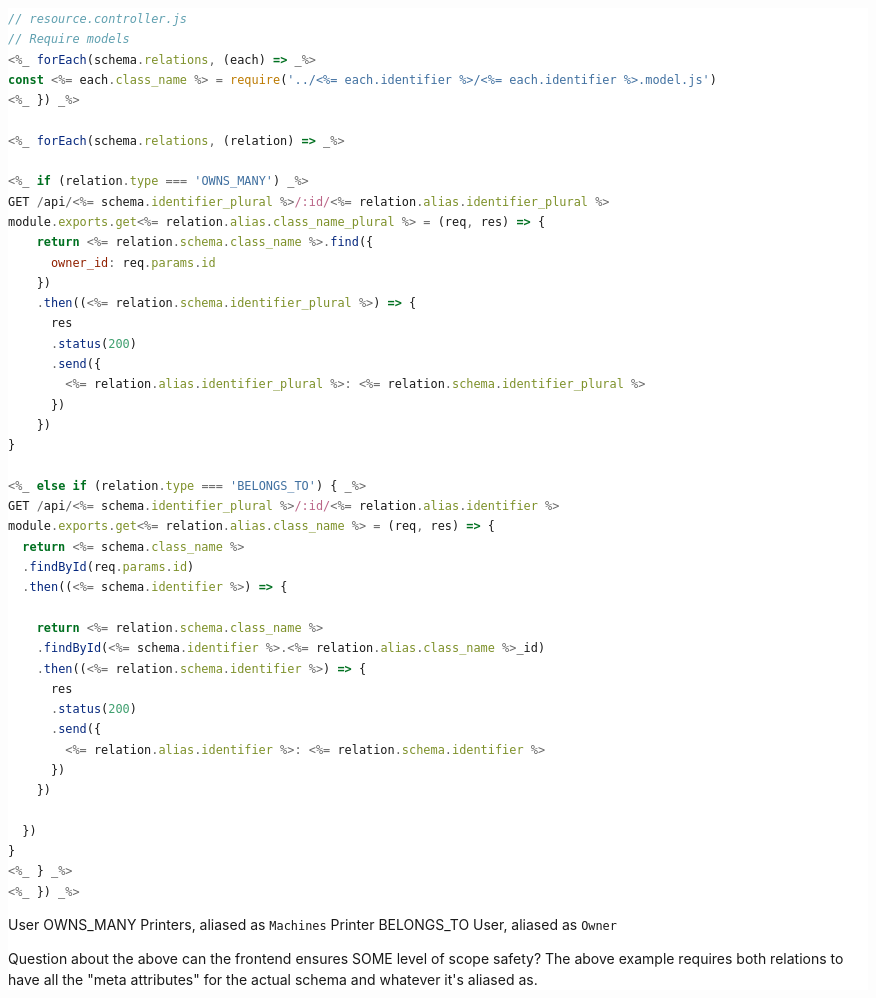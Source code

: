 ```js
// resource.controller.js
// Require models
<%_ forEach(schema.relations, (each) => _%>
const <%= each.class_name %> = require('../<%= each.identifier %>/<%= each.identifier %>.model.js')
<%_ }) _%>

<%_ forEach(schema.relations, (relation) => _%>

<%_ if (relation.type === 'OWNS_MANY') _%>
GET /api/<%= schema.identifier_plural %>/:id/<%= relation.alias.identifier_plural %>
module.exports.get<%= relation.alias.class_name_plural %> = (req, res) => {
    return <%= relation.schema.class_name %>.find({
      owner_id: req.params.id
    })
    .then((<%= relation.schema.identifier_plural %>) => {
      res
      .status(200)
      .send({
        <%= relation.alias.identifier_plural %>: <%= relation.schema.identifier_plural %>
      })
    })
}

<%_ else if (relation.type === 'BELONGS_TO') { _%>
GET /api/<%= schema.identifier_plural %>/:id/<%= relation.alias.identifier %>
module.exports.get<%= relation.alias.class_name %> = (req, res) => {
  return <%= schema.class_name %>
  .findById(req.params.id)
  .then((<%= schema.identifier %>) => {

    return <%= relation.schema.class_name %>
    .findById(<%= schema.identifier %>.<%= relation.alias.class_name %>_id)
    .then((<%= relation.schema.identifier %>) => {
      res
      .status(200)
      .send({
        <%= relation.alias.identifier %>: <%= relation.schema.identifier %>
      })
    })

  })
}
<%_ } _%>
<%_ }) _%>
```

User OWNS_MANY Printers, aliased as `Machines`
Printer BELONGS_TO User, aliased as `Owner`

Question about the above
can the frontend ensures SOME level of scope safety?
The above example requires both relations to have all
the "meta attributes" for the actual schema and whatever it's aliased as.
